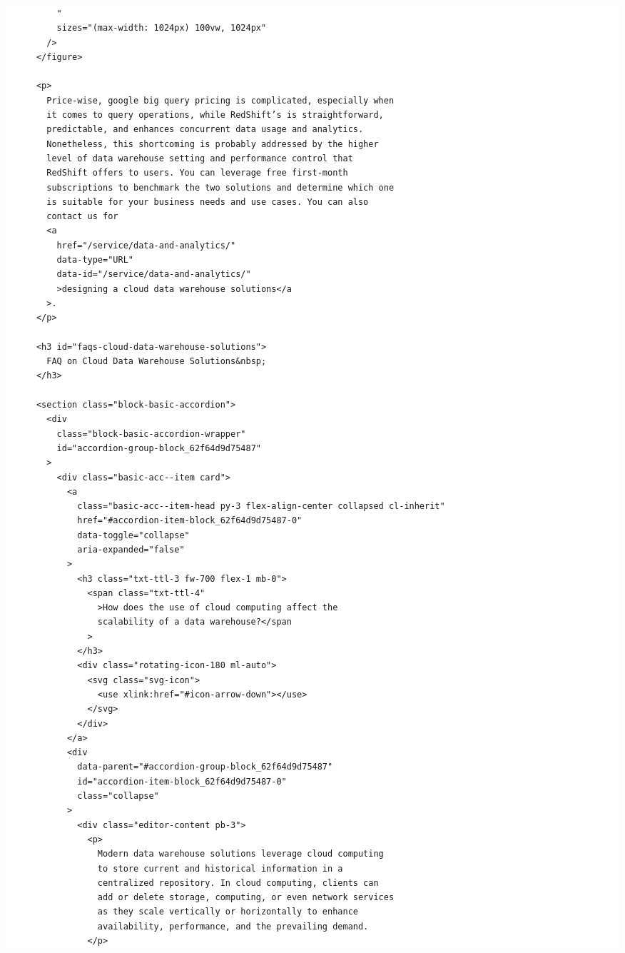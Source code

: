               "
              sizes="(max-width: 1024px) 100vw, 1024px"
            />
          </figure>

          <p>
            Price-wise, google big query pricing is complicated, especially when
            it comes to query operations, while RedShift’s is straightforward,
            predictable, and enhances concurrent data usage and analytics.
            Nonetheless, this shortcoming is probably addressed by the higher
            level of data warehouse setting and performance control that
            RedShift offers to users. You can leverage free first-month
            subscriptions to benchmark the two solutions and determine which one
            is suitable for your business needs and use cases. You can also
            contact us for
            <a
              href="/service/data-and-analytics/"
              data-type="URL"
              data-id="/service/data-and-analytics/"
              >designing a cloud data warehouse solutions</a
            >.
          </p>

          <h3 id="faqs-cloud-data-warehouse-solutions">
            FAQ on Cloud Data Warehouse Solutions&nbsp;
          </h3>

          <section class="block-basic-accordion">
            <div
              class="block-basic-accordion-wrapper"
              id="accordion-group-block_62f64d9d75487"
            >
              <div class="basic-acc--item card">
                <a
                  class="basic-acc--item-head py-3 flex-align-center collapsed cl-inherit"
                  href="#accordion-item-block_62f64d9d75487-0"
                  data-toggle="collapse"
                  aria-expanded="false"
                >
                  <h3 class="txt-ttl-3 fw-700 flex-1 mb-0">
                    <span class="txt-ttl-4"
                      >How does the use of cloud computing affect the
                      scalability of a data warehouse?</span
                    >
                  </h3>
                  <div class="rotating-icon-180 ml-auto">
                    <svg class="svg-icon">
                      <use xlink:href="#icon-arrow-down"></use>
                    </svg>
                  </div>
                </a>
                <div
                  data-parent="#accordion-group-block_62f64d9d75487"
                  id="accordion-item-block_62f64d9d75487-0"
                  class="collapse"
                >
                  <div class="editor-content pb-3">
                    <p>
                      Modern data warehouse solutions leverage cloud computing
                      to store current and historical information in a
                      centralized repository. In cloud computing, clients can
                      add or delete storage, computing, or even network services
                      as they scale vertically or horizontally to enhance
                      availability, performance, and the prevailing demand.
                    </p>